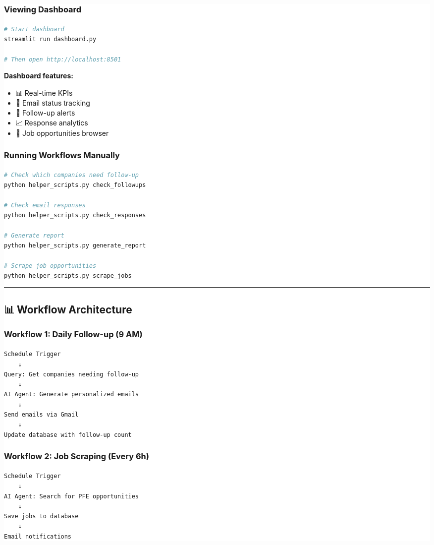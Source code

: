 ### Viewing Dashboard

```bash
# Start dashboard
streamlit run dashboard.py

# Then open http://localhost:8501
```

**Dashboard features:**
- 📊 Real-time KPIs
- 📧 Email status tracking
- 🎯 Follow-up alerts
- 📈 Response analytics
- 🎪 Job opportunities browser

### Running Workflows Manually

```bash
# Check which companies need follow-up
python helper_scripts.py check_followups

# Check email responses
python helper_scripts.py check_responses

# Generate report
python helper_scripts.py generate_report

# Scrape job opportunities
python helper_scripts.py scrape_jobs
```

---

## 📊 Workflow Architecture

### Workflow 1: Daily Follow-up (9 AM)
```
Schedule Trigger
    ↓
Query: Get companies needing follow-up
    ↓
AI Agent: Generate personalized emails
    ↓
Send emails via Gmail
    ↓
Update database with follow-up count
```

### Workflow 2: Job Scraping (Every 6h)
```
Schedule Trigger
    ↓
AI Agent: Search for PFE opportunities
    ↓
Save jobs to database
    ↓
Email notifications
```
